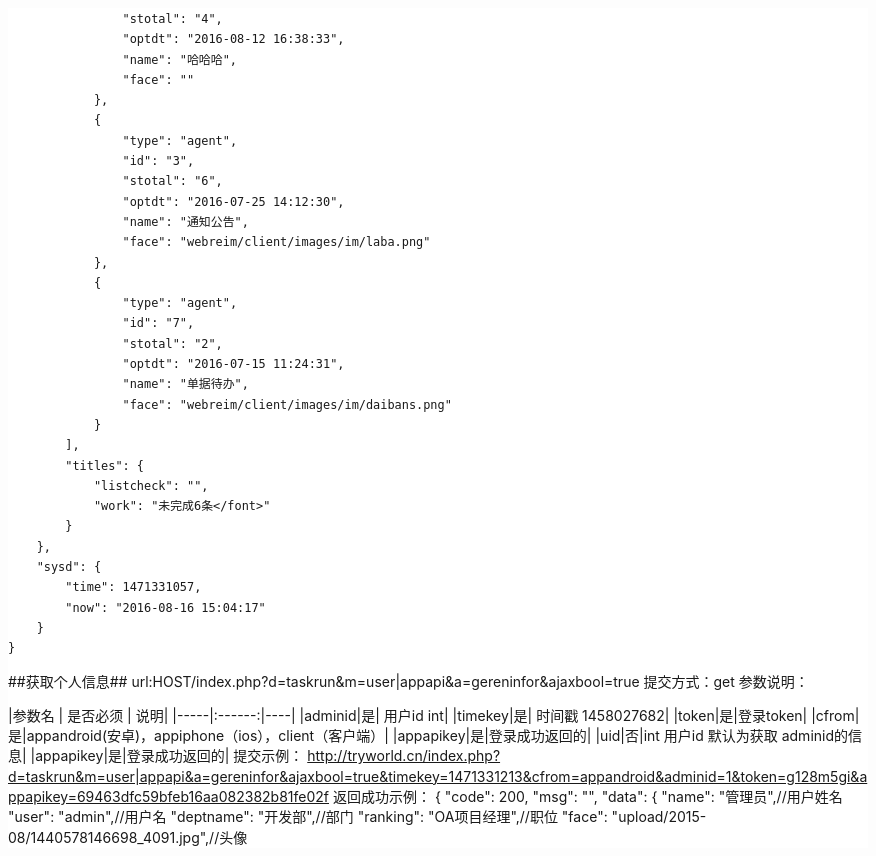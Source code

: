 	                "stotal": "4",
	                "optdt": "2016-08-12 16:38:33",
	                "name": "哈哈哈",
	                "face": ""
	            },
	            {
	                "type": "agent",
	                "id": "3",
	                "stotal": "6",
	                "optdt": "2016-07-25 14:12:30",
	                "name": "通知公告",
	                "face": "webreim/client/images/im/laba.png"
	            },
	            {
	                "type": "agent",
	                "id": "7",
	                "stotal": "2",
	                "optdt": "2016-07-15 11:24:31",
	                "name": "单据待办",
	                "face": "webreim/client/images/im/daibans.png"
	            }
	        ],
	        "titles": {
	            "listcheck": "",
	            "work": "未完成6条</font>"
	        }
	    },
	    "sysd": {
	        "time": 1471331057,
	        "now": "2016-08-16 15:04:17"
	    }
	}
##获取个人信息##
	url:HOST/index.php?d=taskrun&m=user|appapi&a=gereninfor&ajaxbool=true
	提交方式：get
	参数说明：
	
|参数名 | 是否必须 | 说明|
	|-----|:------:|----|
	|adminid|是| 用户id int|
	|timekey|是| 时间戳 1458027682|
	|token|是|登录token|
	|cfrom|是|appandroid(安卓)，appiphone（ios），client（客户端）|
	|appapikey|是|登录成功返回的|
	|uid|否|int 用户id 默认为获取 adminid的信息|
	|appapikey|是|登录成功返回的|
	提交示例：
	http://tryworld.cn/index.php?d=taskrun&m=user|appapi&a=gereninfor&ajaxbool=true&timekey=1471331213&cfrom=appandroid&adminid=1&token=g128m5gi&appapikey=69463dfc59bfeb16aa082382b81fe02f
	返回成功示例：
	{
	    "code": 200,
	    "msg": "",
	    "data": {
	        "name": "管理员",//用户姓名
	        "user": "admin",//用户名
	        "deptname": "开发部",//部门
	        "ranking": "OA项目经理",//职位
	        "face": "upload/2015-08/1440578146698_4091.jpg",//头像